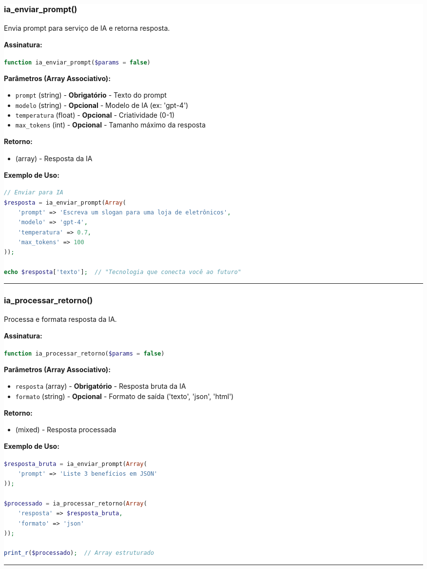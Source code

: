 
### ia_enviar_prompt()

Envia prompt para serviço de IA e retorna resposta.

**Assinatura:**
```php
function ia_enviar_prompt($params = false)
```

**Parâmetros (Array Associativo):**
- `prompt` (string) - **Obrigatório** - Texto do prompt
- `modelo` (string) - **Opcional** - Modelo de IA (ex: 'gpt-4')
- `temperatura` (float) - **Opcional** - Criatividade (0-1)
- `max_tokens` (int) - **Opcional** - Tamanho máximo da resposta

**Retorno:**
- (array) - Resposta da IA

**Exemplo de Uso:**
```php
// Enviar para IA
$resposta = ia_enviar_prompt(Array(
    'prompt' => 'Escreva um slogan para uma loja de eletrônicos',
    'modelo' => 'gpt-4',
    'temperatura' => 0.7,
    'max_tokens' => 100
));

echo $resposta['texto'];  // "Tecnologia que conecta você ao futuro"
```

---

### ia_processar_retorno()

Processa e formata resposta da IA.

**Assinatura:**
```php
function ia_processar_retorno($params = false)
```

**Parâmetros (Array Associativo):**
- `resposta` (array) - **Obrigatório** - Resposta bruta da IA
- `formato` (string) - **Opcional** - Formato de saída ('texto', 'json', 'html')

**Retorno:**
- (mixed) - Resposta processada

**Exemplo de Uso:**
```php
$resposta_bruta = ia_enviar_prompt(Array(
    'prompt' => 'Liste 3 benefícios em JSON'
));

$processado = ia_processar_retorno(Array(
    'resposta' => $resposta_bruta,
    'formato' => 'json'
));

print_r($processado);  // Array estruturado
```

---